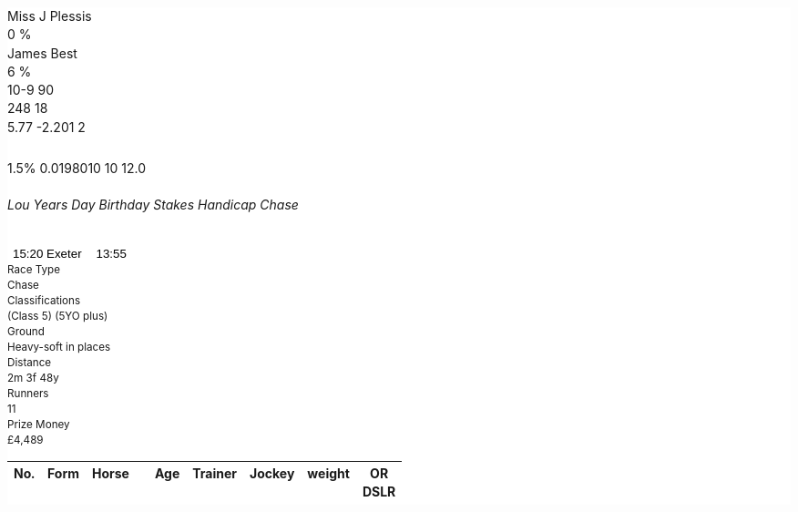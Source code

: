    <td style="text-align:left;"> Miss J Plessis <br> <div class="badge rounded-pill cool "> 0 % <div> </div>
</div>
</td>
   <td style="text-align:left;"> James Best <br> <div class="badge rounded-pill cool "> 6 % <div> </div>
</div>
</td>
   <td style="text-align:center;"> 10-9 </td>
   <td style="text-align:center;"> 90 <br> 248 </td>
   <td style="text-align:center;"> 18 <br> 5.77 </td>
   <td style="text-align:center;"> -2.201 </td>
   <td style="text-align:center;"> 2 </td>
   <td style="text-align:center;"> <div class="progress" style="height:5px">     <div class="progress-bar rounded-3 bg-primary" role="progressbar" style="width: 1.5% " aria-valuenow="25" aria-valuemin="0" aria-valuemax="100"></div> </div> <br> 1.5% </td>
   <td style="text-align:center;"> 0.0198010 </td>
   <td style="text-align:center;"> 10 </td>
   <td style="text-align:center;"> 12.0 </td>
  </tr>
</tbody>
</table>
</div>
 <div class="row">    <div class="col-md-8 gx-3">      <div class="card m-3 h-lg-100">        <div class="card-header bg-light btn-reveal-trigger pt-2 pb-2">          <div class="d-flex flex-between-center row">            <div class="col-auto">              <h6 class="m-0 fw-bold fs--1">Lou Years Day Birthday Stakes Handicap Chase</h6>            </div>            <div class="col-auto d-flex">              <div class="pe-2">                <div class="mb-0">                  <span class="pe-0">                    <button class="dropdown-toggle fs-0" style="background-color: transparent;border: none;" id="courseToggleDD" type="button" data-bs-toggle="dropdown" aria-haspopup="true" aria-expanded="false"> 15:20 Exeter </button>                  </span>                  <span class="ps-0">                    <button class="fs-0" style="background-color: transparent;border: none;" type="button"> 13:55 </button>                  </span>                </div>              </div>            </div>          </div>        </div>        <div class="card-body pt-2 pb-2" id="race-information-div" style="font-size: .8333em;">          <div class="fs--1 mb-0">            <div class="row">              <div class="col ms-0">                <div class="ps-0 pt-0 pe-0 pb-1 text-center fw-bold text-nowrap">Race Type</div>                <div class="ps-0 pt-1 pe-0 pb-1 text-center">Chase</div>              </div>              <div class="col">                <div scope="col" class="ps-0 pt-0 pe-0 pb-1 text-center fw-bold text-nowrap">Classifications</div>                <div class="ps-0 pt-1 pe-0 pb-1 text-center">(Class 5) (5YO plus)</div>              </div>              <div class="col">                <div scope="col" class="ps-0 pt-0 pe-0 pb-1 text-center fw-bold text-nowrap">Ground</div>                <div class="ps-0 pt-1 pe-0 pb-1 text-center">Heavy-soft in places</div>              </div>              <div class="col">                <div scope="col" class="ps-0 pt-0 pe-0 pb-1 text-center fw-bold text-nowrap">Distance</div>                <div class="ps-0 pt-1 pe-0 pb-1 text-center">2m 3f 48y</div>              </div>              <div class="col">                <div scope="col" class="ps-0 pt-0 pe-0 pb-1 text-center fw-bold text-nowrap">Runners </div>                <div class="ps-0 pt-1 pe-0 pb-1 text-center">11 </div>              </div>              <div class="col">                <div scope="col" class="ps-0 pt-0 pe-0 pb-1 text-center fw-bold text-nowrap">Prize Money </div>                <div class="ps-0 pt-1 pe-0 pb-1 text-center">£4,489 </div>              </div>            </div>          </div>        </div>      </div>    </div>  </div>
<div class="table-responsive"> 
<table class="racecard table table-hover" style="width: auto !important; margin-left: auto; margin-right: auto;">
 <thead>
  <tr>
   <th style="text-align:center;"> No. </th>
   <th style="text-align:left;"> Form </th>
   <th style="text-align:center;"> Horse </th>
   <th style="text-align:left;">  </th>
   <th style="text-align:center;"> Age </th>
   <th style="text-align:left;"> Trainer </th>
   <th style="text-align:left;"> Jockey </th>
   <th style="text-align:center;"> weight </th>
   <th style="text-align:center;"> OR <br> DSLR </th>